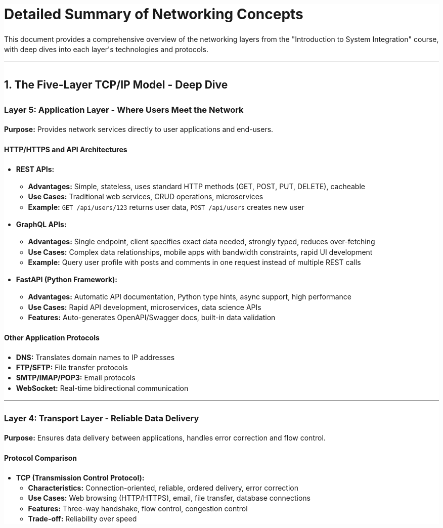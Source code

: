 # Detailed Summary of Networking Concepts

This document provides a comprehensive overview of the networking layers from the "Introduction to System Integration" course, with deep dives into each layer's technologies and protocols.

---

## 1. The Five-Layer TCP/IP Model - Deep Dive

### Layer 5: Application Layer - Where Users Meet the Network

**Purpose:** Provides network services directly to user applications and end-users.

#### HTTP/HTTPS and API Architectures

* **REST APIs:**
  * **Advantages:** Simple, stateless, uses standard HTTP methods (GET, POST, PUT, DELETE), cacheable
  * **Use Cases:** Traditional web services, CRUD operations, microservices
  * **Example:** `GET /api/users/123` returns user data, `POST /api/users` creates new user

* **GraphQL APIs:**
  * **Advantages:** Single endpoint, client specifies exact data needed, strongly typed, reduces over-fetching
  * **Use Cases:** Complex data relationships, mobile apps with bandwidth constraints, rapid UI development
  * **Example:** Query user profile with posts and comments in one request instead of multiple REST calls

* **FastAPI (Python Framework):**
  * **Advantages:** Automatic API documentation, Python type hints, async support, high performance
  * **Use Cases:** Rapid API development, microservices, data science APIs
  * **Features:** Auto-generates OpenAPI/Swagger docs, built-in data validation

#### Other Application Protocols

* **DNS:** Translates domain names to IP addresses
* **FTP/SFTP:** File transfer protocols
* **SMTP/IMAP/POP3:** Email protocols
* **WebSocket:** Real-time bidirectional communication

---

### Layer 4: Transport Layer - Reliable Data Delivery

**Purpose:** Ensures data delivery between applications, handles error correction and flow control.

#### Protocol Comparison

* **TCP (Transmission Control Protocol):**
  * **Characteristics:** Connection-oriented, reliable, ordered delivery, error correction
  * **Use Cases:** Web browsing (HTTP/HTTPS), email, file transfer, database connections
  * **Features:** Three-way handshake, flow control, congestion control
  * **Trade-off:** Reliability over speed
